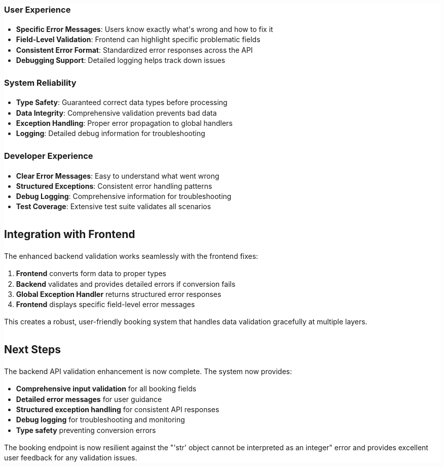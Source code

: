 ### User Experience
- **Specific Error Messages**: Users know exactly what's wrong and how to fix it
- **Field-Level Validation**: Frontend can highlight specific problematic fields
- **Consistent Error Format**: Standardized error responses across the API
- **Debugging Support**: Detailed logging helps track down issues

### System Reliability
- **Type Safety**: Guaranteed correct data types before processing
- **Data Integrity**: Comprehensive validation prevents bad data
- **Exception Handling**: Proper error propagation to global handlers
- **Logging**: Detailed debug information for troubleshooting

### Developer Experience
- **Clear Error Messages**: Easy to understand what went wrong
- **Structured Exceptions**: Consistent error handling patterns
- **Debug Logging**: Comprehensive information for troubleshooting
- **Test Coverage**: Extensive test suite validates all scenarios

## Integration with Frontend

The enhanced backend validation works seamlessly with the frontend fixes:

1. **Frontend** converts form data to proper types
2. **Backend** validates and provides detailed errors if conversion fails
3. **Global Exception Handler** returns structured error responses
4. **Frontend** displays specific field-level error messages

This creates a robust, user-friendly booking system that handles data validation gracefully at multiple layers.

## Next Steps

The backend API validation enhancement is now complete. The system now provides:

- **Comprehensive input validation** for all booking fields
- **Detailed error messages** for user guidance
- **Structured exception handling** for consistent API responses
- **Debug logging** for troubleshooting and monitoring
- **Type safety** preventing conversion errors

The booking endpoint is now resilient against the "'str' object cannot be interpreted as an integer" error and provides excellent user feedback for any validation issues.